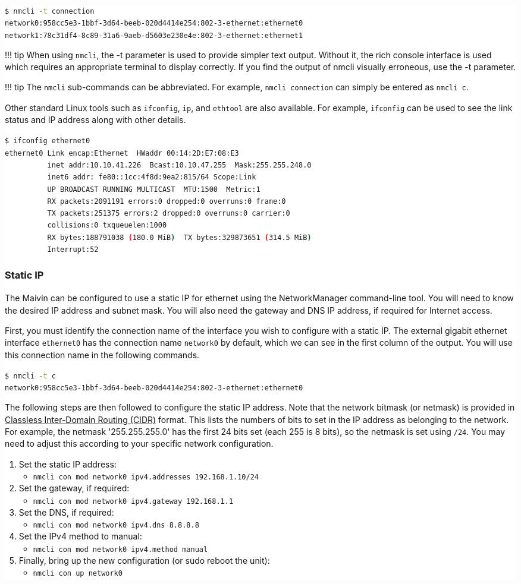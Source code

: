 ```bash
$ nmcli -t connection
network0:958cc5e3-1bbf-3d64-beeb-020d4414e254:802-3-ethernet:ethernet0
network1:78c31df4-8c89-31a6-9aeb-d5603e230e4e:802-3-ethernet:ethernet1
```

!!! tip
    When using `nmcli`, the -t parameter is used to provide simpler text output.  Without it, the rich console interface is used which requires an appropriate terminal to display correctly.  If you find the output of nmcli visually erroneous, use the -t parameter.

!!! tip
    The `nmcli` sub-commands can be abbreviated.  For example, `nmcli connection` can simply be entered as `nmcli c`.

Other standard Linux tools such as `ifconfig`, `ip`, and `ethtool` are also available.  For example, `ifconfig` can be used to see the link status and IP address along with other details.

```bash
$ ifconfig ethernet0
ethernet0 Link encap:Ethernet  HWaddr 00:14:2D:E7:08:E3  
          inet addr:10.10.41.226  Bcast:10.10.47.255  Mask:255.255.248.0
          inet6 addr: fe80::1cc:4f8d:9ea2:815/64 Scope:Link
          UP BROADCAST RUNNING MULTICAST  MTU:1500  Metric:1
          RX packets:2091191 errors:0 dropped:0 overruns:0 frame:0
          TX packets:251375 errors:2 dropped:0 overruns:0 carrier:0
          collisions:0 txqueuelen:1000 
          RX bytes:188791038 (180.0 MiB)  TX bytes:329873651 (314.5 MiB)
          Interrupt:52
```

### Static IP

The Maivin can be configured to use a static IP for ethernet using the NetworkManager command-line tool.  You will need to know the desired IP address and subnet mask.  You will also need the gateway and DNS IP address, if required for Internet access.

First, you must identify the connection name of the interface you wish to configure with a static IP.  The external gigabit ethernet interface `ethernet0` has the connection name `network0` by default, which we can see in the first column of the output.  You will use this connection name in the following commands.

```bash
$ nmcli -t c
network0:958cc5e3-1bbf-3d64-beeb-020d4414e254:802-3-ethernet:ethernet0
```

The following steps are then followed to configure the static IP address.  Note that the network bitmask (or netmask) is provided in [Classless Inter-Domain Routing (CIDR)][cidr] format.  This lists the numbers of bits to set in the IP address as belonging to the network.  For example, the netmask '255.255.255.0' has the first 24 bits set (each 255 is 8 bits), so the netmask is set using `/24`.  You may need to adjust this according to your specific network configuration.

1. Set the static IP address:
   - `nmcli con mod network0 ipv4.addresses 192.168.1.10/24`
2. Set the gateway, if required:
   - `nmcli con mod network0 ipv4.gateway 192.168.1.1`
3. Set the DNS, if required:
   - `nmcli con mod network0 ipv4.dns 8.8.8.8`
4. Set the IPv4 method to manual:
   - `nmcli con mod network0 ipv4.method manual`
5. Finally, bring up the new configuration (or sudo reboot the unit):
   - `nmcli con up network0`


[nm]: https://networkmanager.dev
[mm]: https://modemmanager.org
[cidr]: https://en.wikipedia.org/wiki/Classless_Inter-Domain_Routing
[hostapd]: https://wireless.docs.kernel.org/en/latest/en/users/documentation/hostapd.html
[hostapd.conf]: https://w1.fi/cgit/hostap/plain/hostapd/hostapd.conf
[sysd]: https://systemd.io/
[networkd]: https://www.freedesktop.org/software/systemd/man/latest/systemd.network.html